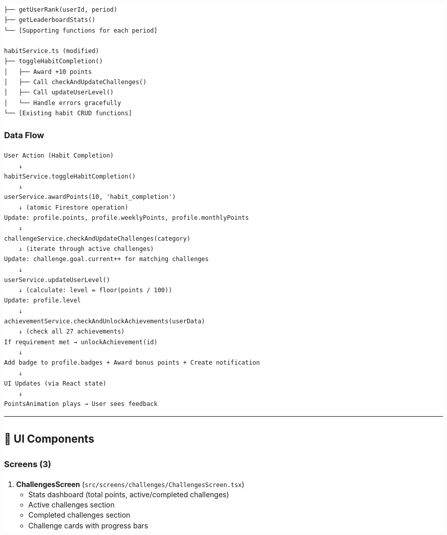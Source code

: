 ```
├── getUserRank(userId, period)
├── getLeaderboardStats()
└── [Supporting functions for each period]

habitService.ts (modified)
├── toggleHabitCompletion()
│   ├── Award +10 points
│   ├── Call checkAndUpdateChallenges()
│   ├── Call updateUserLevel()
│   └── Handle errors gracefully
└── [Existing habit CRUD functions]
```

### Data Flow
```
User Action (Habit Completion)
    ↓
habitService.toggleHabitCompletion()
    ↓
userService.awardPoints(10, 'habit_completion')
    ↓ (atomic Firestore operation)
Update: profile.points, profile.weeklyPoints, profile.monthlyPoints
    ↓
challengeService.checkAndUpdateChallenges(category)
    ↓ (iterate through active challenges)
Update: challenge.goal.current++ for matching challenges
    ↓
userService.updateUserLevel()
    ↓ (calculate: level = floor(points / 100))
Update: profile.level
    ↓
achievementService.checkAndUnlockAchievements(userData)
    ↓ (check all 27 achievements)
If requirement met → unlockAchievement(id)
    ↓
Add badge to profile.badges + Award bonus points + Create notification
    ↓
UI Updates (via React state)
    ↓
PointsAnimation plays → User sees feedback
```

---

## 🎨 UI Components

### Screens (3)
1. **ChallengesScreen** (`src/screens/challenges/ChallengesScreen.tsx`)
   - Stats dashboard (total points, active/completed challenges)
   - Active challenges section
   - Completed challenges section
   - Challenge cards with progress bars
